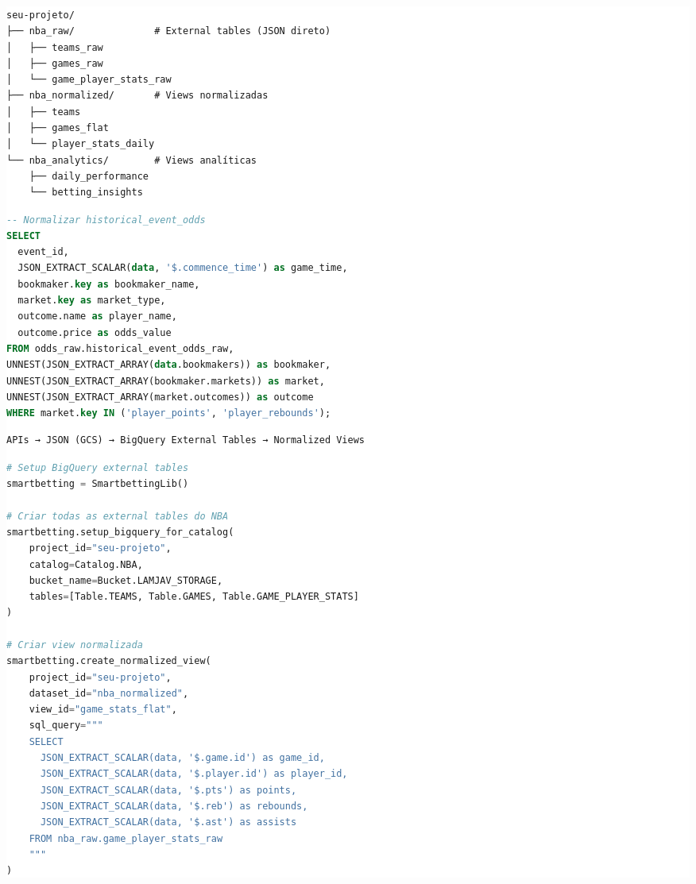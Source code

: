 ```plaintext
seu-projeto/
├── nba_raw/              # External tables (JSON direto)
│   ├── teams_raw
│   ├── games_raw
│   └── game_player_stats_raw
├── nba_normalized/       # Views normalizadas
│   ├── teams
│   ├── games_flat
│   └── player_stats_daily
└── nba_analytics/        # Views analíticas
    ├── daily_performance
    └── betting_insights
```

```sql
-- Normalizar historical_event_odds
SELECT 
  event_id,
  JSON_EXTRACT_SCALAR(data, '$.commence_time') as game_time,
  bookmaker.key as bookmaker_name,
  market.key as market_type,
  outcome.name as player_name,
  outcome.price as odds_value
FROM odds_raw.historical_event_odds_raw,
UNNEST(JSON_EXTRACT_ARRAY(data.bookmakers)) as bookmaker,
UNNEST(JSON_EXTRACT_ARRAY(bookmaker.markets)) as market,
UNNEST(JSON_EXTRACT_ARRAY(market.outcomes)) as outcome
WHERE market.key IN ('player_points', 'player_rebounds');
```

```plaintext
APIs → JSON (GCS) → BigQuery External Tables → Normalized Views
```

```python
# Setup BigQuery external tables
smartbetting = SmartbettingLib()

# Criar todas as external tables do NBA
smartbetting.setup_bigquery_for_catalog(
    project_id="seu-projeto",
    catalog=Catalog.NBA,
    bucket_name=Bucket.LAMJAV_STORAGE,
    tables=[Table.TEAMS, Table.GAMES, Table.GAME_PLAYER_STATS]
)

# Criar view normalizada
smartbetting.create_normalized_view(
    project_id="seu-projeto",
    dataset_id="nba_normalized", 
    view_id="game_stats_flat",
    sql_query="""
    SELECT 
      JSON_EXTRACT_SCALAR(data, '$.game.id') as game_id,
      JSON_EXTRACT_SCALAR(data, '$.player.id') as player_id,
      JSON_EXTRACT_SCALAR(data, '$.pts') as points,
      JSON_EXTRACT_SCALAR(data, '$.reb') as rebounds,
      JSON_EXTRACT_SCALAR(data, '$.ast') as assists
    FROM nba_raw.game_player_stats_raw
    """
)
```
